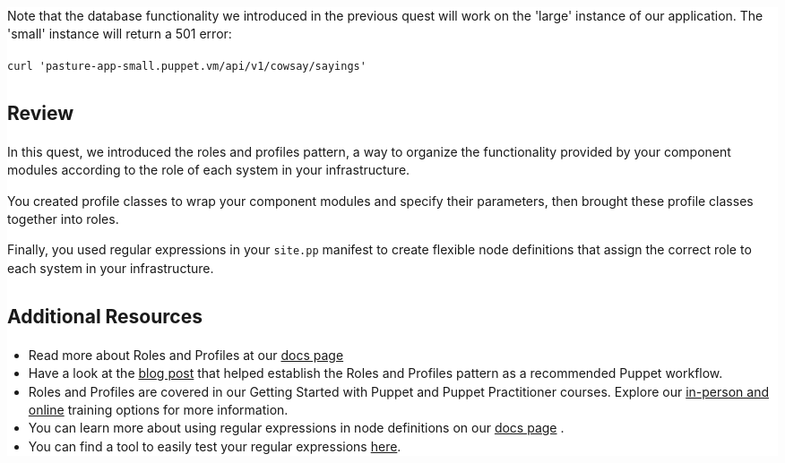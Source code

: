 Note that the database functionality we introduced in the previous quest will
work on the 'large' instance of our application. The 'small' instance
will return a 501 error:

    curl 'pasture-app-small.puppet.vm/api/v1/cowsay/sayings'

## Review

In this quest, we introduced the roles and profiles pattern, a way to organize
the functionality provided by your component modules according to the role of
each system in your infrastructure.

You created profile classes to wrap your component modules and specify their
parameters, then brought these profile classes together into roles.

Finally, you used regular expressions in your `site.pp` manifest to create
flexible node definitions that assign the correct role to each system in your
infrastructure.

## Additional Resources

* Read more about Roles and Profiles at our [docs page](https://puppet.com/docs/pe/latest/the_roles_and_profiles_method.html)
* Have a look at the [blog post](http://garylarizza.com/blog/2014/02/17/puppet-workflow-part-1/) that helped establish the Roles and Profiles pattern as a recommended Puppet workflow.
* Roles and Profiles are covered in our Getting Started with Puppet and Puppet Practitioner courses. Explore our [in-person and online](https://learn.puppet.com/category/instructor-led-training) training options for more information.
* You can learn more about using regular expressions in node definitions on our [docs page](https://puppet.com/docs/puppet/latest/lang_node_definitions.html#regular-expression-names) .
* You can find a tool to easily test your regular expressions [here](http://rubular.com).

